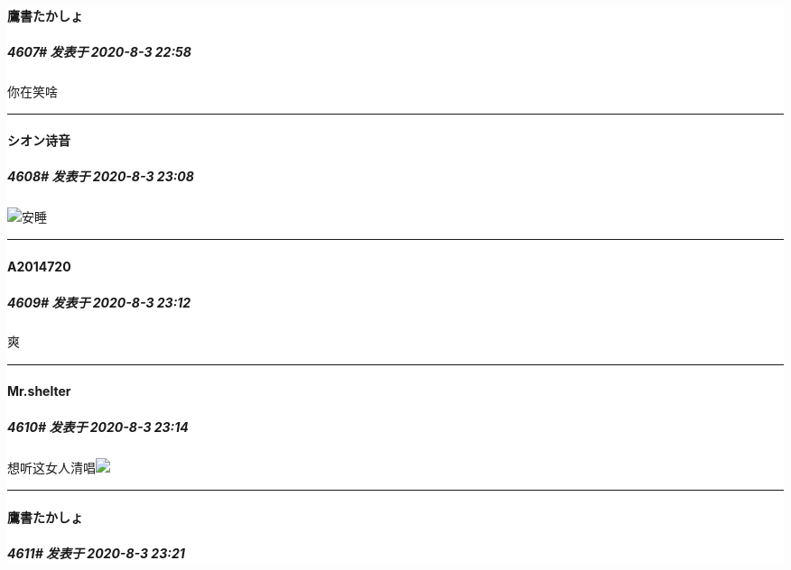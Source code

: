 ####  鷹書たかしょ  
##### 4607#       发表于 2020-8-3 22:58




你在笑啥







-----

####  シオン诗音  
##### 4608#       发表于 2020-8-3 23:08



<img src="https://static.saraba1st.com/image/smiley/face2017/072.png" referrerpolicy="no-referrer">安睡







-----

####  A2014720  
##### 4609#       发表于 2020-8-3 23:12




爽







-----

####  Mr.shelter  
##### 4610#       发表于 2020-8-3 23:14




想听这女人清唱<img src="https://static.saraba1st.com/image/smiley/face2017/074.png" referrerpolicy="no-referrer">







-----

####  鷹書たかしょ  
##### 4611#       发表于 2020-8-3 23:21


